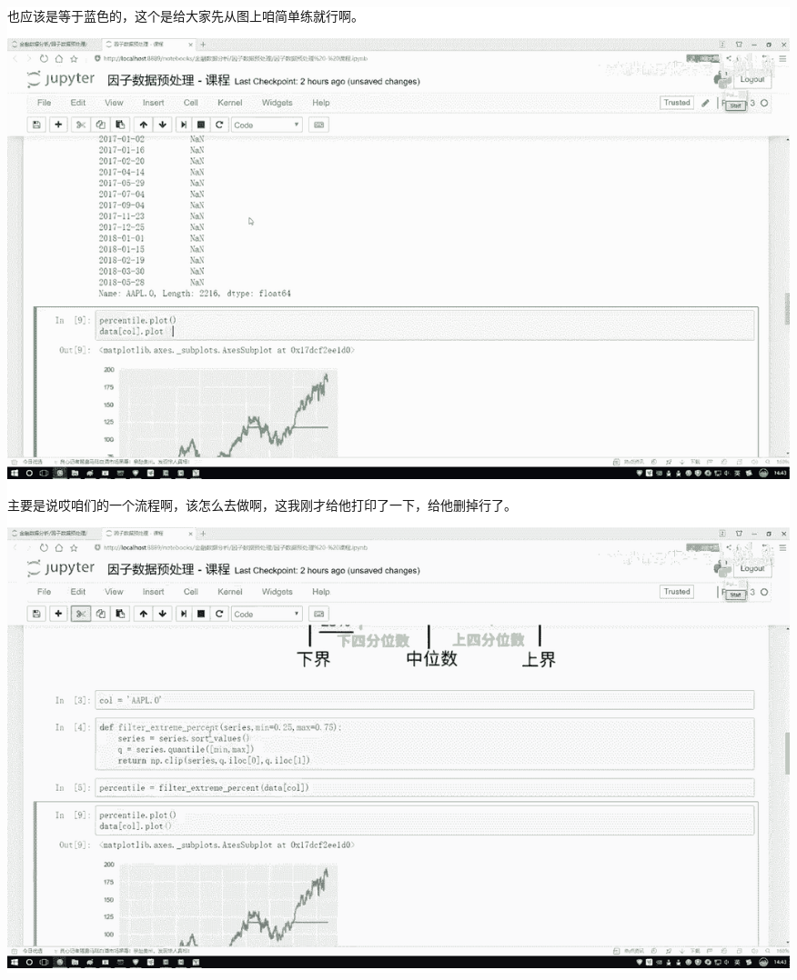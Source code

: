 也应该是等于蓝色的，这个是给大家先从图上咱简单练就行啊。

![](img/c6367b1403e8962fd2ea2b0e560e94b5_53.png)

主要是说哎咱们的一个流程啊，该怎么去做啊，这我刚才给他打印了一下，给他删掉行了。

![](img/c6367b1403e8962fd2ea2b0e560e94b5_55.png)
